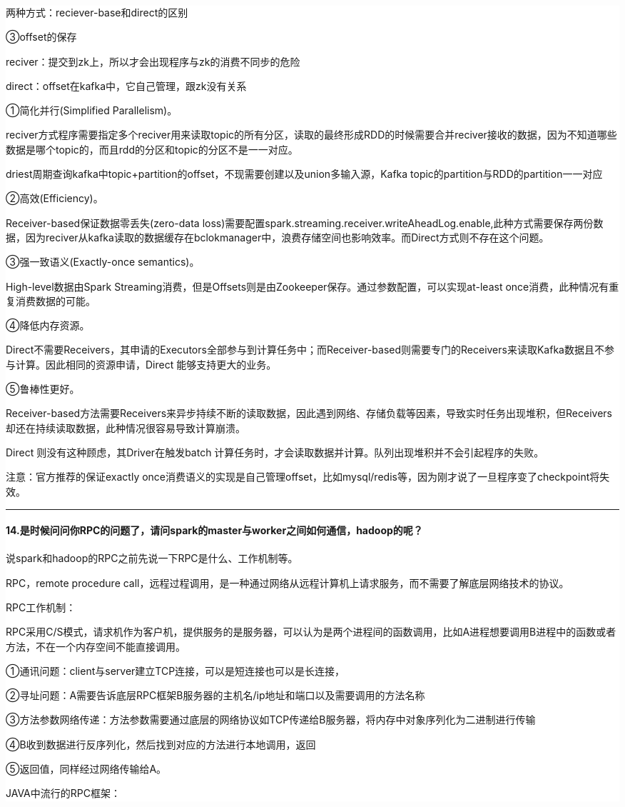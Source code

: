 两种方式：reciever-base和direct的区别

③offset的保存

reciver：提交到zk上，所以才会出现程序与zk的消费不同步的危险

direct：offset在kafka中，它自己管理，跟zk没有关系

①简化并行(Simplified Parallelism)。

reciver方式程序需要指定多个reciver用来读取topic的所有分区，读取的最终形成RDD的时候需要合并reciver接收的数据，因为不知道哪些数据是哪个topic的，而且rdd的分区和topic的分区不是一一对应。

driest周期查询kafka中topic+partition的offset，不现需要创建以及union多输入源，Kafka topic的partition与RDD的partition一一对应

②高效(Efficiency)。

Receiver-based保证数据零丢失(zero-data loss)需要配置spark.streaming.receiver.writeAheadLog.enable,此种方式需要保存两份数据，因为reciver从kafka读取的数据缓存在bclokmanager中，浪费存储空间也影响效率。而Direct方式则不存在这个问题。

③强一致语义(Exactly-once semantics)。

High-level数据由Spark Streaming消费，但是Offsets则是由Zookeeper保存。通过参数配置，可以实现at-least once消费，此种情况有重复消费数据的可能。

④降低内存资源。

Direct不需要Receivers，其申请的Executors全部参与到计算任务中；而Receiver-based则需要专门的Receivers来读取Kafka数据且不参与计算。因此相同的资源申请，Direct 能够支持更大的业务。

⑤鲁棒性更好。

Receiver-based方法需要Receivers来异步持续不断的读取数据，因此遇到网络、存储负载等因素，导致实时任务出现堆积，但Receivers却还在持续读取数据，此种情况很容易导致计算崩溃。

Direct 则没有这种顾虑，其Driver在触发batch 计算任务时，才会读取数据并计算。队列出现堆积并不会引起程序的失败。

注意：官方推荐的保证exactly once消费语义的实现是自己管理offset，比如mysql/redis等，因为刚才说了一旦程序变了checkpoint将失效。

---



#### 14.是时候问问你RPC的问题了，请问spark的master与worker之间如何通信，hadoop的呢？

说spark和hadoop的RPC之前先说一下RPC是什么、工作机制等。

RPC，remote procedure call，远程过程调用，是一种通过网络从远程计算机上请求服务，而不需要了解底层网络技术的协议。

RPC工作机制：

RPC采用C/S模式，请求机作为客户机，提供服务的是服务器，可以认为是两个进程间的函数调用，比如A进程想要调用B进程中的函数或者方法，不在一个内存空间不能直接调用。

①通讯问题：client与server建立TCP连接，可以是短连接也可以是长连接，

②寻址问题：A需要告诉底层RPC框架B服务器的主机名/ip地址和端口以及需要调用的方法名称

③方法参数网络传递：方法参数需要通过底层的网络协议如TCP传递给B服务器，将内存中对象序列化为二进制进行传输

④B收到数据进行反序列化，然后找到对应的方法进行本地调用，返回

⑤返回值，同样经过网络传输给A。

JAVA中流行的RPC框架：
